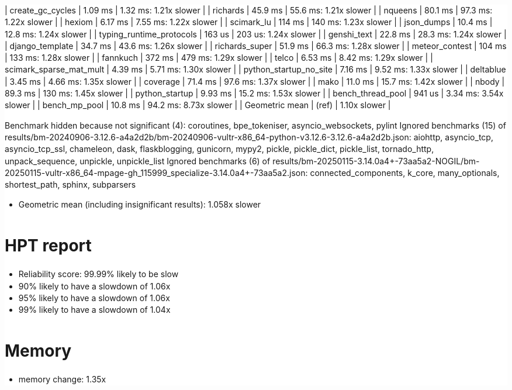 | create_gc_cycles           | 1.09 ms                                                | 1.32 ms: 1.21x slower                                                 |
| richards                   | 45.9 ms                                                | 55.6 ms: 1.21x slower                                                 |
| nqueens                    | 80.1 ms                                                | 97.3 ms: 1.22x slower                                                 |
| hexiom                     | 6.17 ms                                                | 7.55 ms: 1.22x slower                                                 |
| scimark_lu                 | 114 ms                                                 | 140 ms: 1.23x slower                                                  |
| json_dumps                 | 10.4 ms                                                | 12.8 ms: 1.24x slower                                                 |
| typing_runtime_protocols   | 163 us                                                 | 203 us: 1.24x slower                                                  |
| genshi_text                | 22.8 ms                                                | 28.3 ms: 1.24x slower                                                 |
| django_template            | 34.7 ms                                                | 43.6 ms: 1.26x slower                                                 |
| richards_super             | 51.9 ms                                                | 66.3 ms: 1.28x slower                                                 |
| meteor_contest             | 104 ms                                                 | 133 ms: 1.28x slower                                                  |
| fannkuch                   | 372 ms                                                 | 479 ms: 1.29x slower                                                  |
| telco                      | 6.53 ms                                                | 8.42 ms: 1.29x slower                                                 |
| scimark_sparse_mat_mult    | 4.39 ms                                                | 5.71 ms: 1.30x slower                                                 |
| python_startup_no_site     | 7.16 ms                                                | 9.52 ms: 1.33x slower                                                 |
| deltablue                  | 3.45 ms                                                | 4.66 ms: 1.35x slower                                                 |
| coverage                   | 71.4 ms                                                | 97.6 ms: 1.37x slower                                                 |
| mako                       | 11.0 ms                                                | 15.7 ms: 1.42x slower                                                 |
| nbody                      | 89.3 ms                                                | 130 ms: 1.45x slower                                                  |
| python_startup             | 9.93 ms                                                | 15.2 ms: 1.53x slower                                                 |
| bench_thread_pool          | 941 us                                                 | 3.34 ms: 3.54x slower                                                 |
| bench_mp_pool              | 10.8 ms                                                | 94.2 ms: 8.73x slower                                                 |
| Geometric mean             | (ref)                                                  | 1.10x slower                                                          |

Benchmark hidden because not significant (4): coroutines, bpe_tokeniser, asyncio_websockets, pylint
Ignored benchmarks (15) of results/bm-20240906-3.12.6-a4a2d2b/bm-20240906-vultr-x86_64-python-v3.12.6-3.12.6-a4a2d2b.json: aiohttp, asyncio_tcp, asyncio_tcp_ssl, chameleon, dask, flaskblogging, gunicorn, mypy2, pickle, pickle_dict, pickle_list, tornado_http, unpack_sequence, unpickle, unpickle_list
Ignored benchmarks (6) of results/bm-20250115-3.14.0a4+-73aa5a2-NOGIL/bm-20250115-vultr-x86_64-mpage-gh_115999_specialize-3.14.0a4+-73aa5a2.json: connected_components, k_core, many_optionals, shortest_path, sphinx, subparsers

- Geometric mean (including insignificant results): 1.058x slower

# HPT report

- Reliability score: 99.99% likely to be slow
- 90% likely to have a slowdown of 1.06x
- 95% likely to have a slowdown of 1.06x
- 99% likely to have a slowdown of 1.04x

# Memory
- memory change: 1.35x
